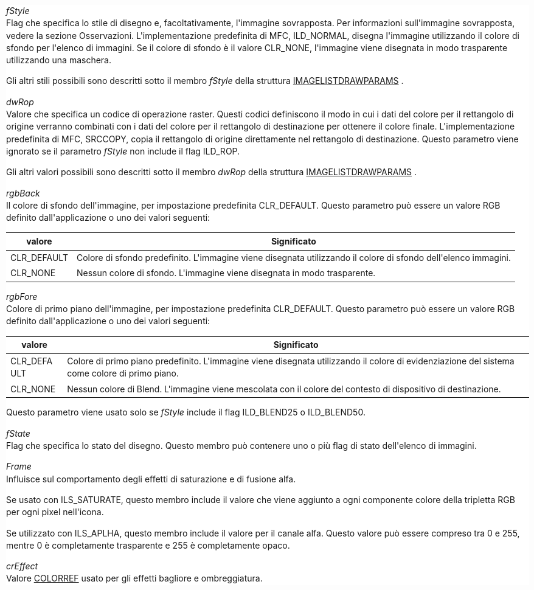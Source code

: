 *fStyle*<br/>
Flag che specifica lo stile di disegno e, facoltativamente, l'immagine sovrapposta. Per informazioni sull'immagine sovrapposta, vedere la sezione Osservazioni. L'implementazione predefinita di MFC, ILD_NORMAL, disegna l'immagine utilizzando il colore di sfondo per l'elenco di immagini. Se il colore di sfondo è il valore CLR_NONE, l'immagine viene disegnata in modo trasparente utilizzando una maschera.

Gli altri stili possibili sono descritti sotto il membro *fStyle* della struttura [IMAGELISTDRAWPARAMS](/windows/win32/api/commctrl/ns-commctrl-imagelistdrawparams) .

*dwRop*<br/>
Valore che specifica un codice di operazione raster. Questi codici definiscono il modo in cui i dati del colore per il rettangolo di origine verranno combinati con i dati del colore per il rettangolo di destinazione per ottenere il colore finale. L'implementazione predefinita di MFC, SRCCOPY, copia il rettangolo di origine direttamente nel rettangolo di destinazione. Questo parametro viene ignorato se il parametro *fStyle* non include il flag ILD_ROP.

Gli altri valori possibili sono descritti sotto il membro *dwRop* della struttura [IMAGELISTDRAWPARAMS](/windows/win32/api/commctrl/ns-commctrl-imagelistdrawparams) .

*rgbBack*<br/>
Il colore di sfondo dell'immagine, per impostazione predefinita CLR_DEFAULT. Questo parametro può essere un valore RGB definito dall'applicazione o uno dei valori seguenti:

|valore|Significato|
|-----------|-------------|
|CLR_DEFAULT|Colore di sfondo predefinito. L'immagine viene disegnata utilizzando il colore di sfondo dell'elenco immagini.|
|CLR_NONE|Nessun colore di sfondo. L'immagine viene disegnata in modo trasparente.|

*rgbFore*<br/>
Colore di primo piano dell'immagine, per impostazione predefinita CLR_DEFAULT. Questo parametro può essere un valore RGB definito dall'applicazione o uno dei valori seguenti:

|valore|Significato|
|-----------|-------------|
|CLR_DEFAULT|Colore di primo piano predefinito. L'immagine viene disegnata utilizzando il colore di evidenziazione del sistema come colore di primo piano.|
|CLR_NONE|Nessun colore di Blend. L'immagine viene mescolata con il colore del contesto di dispositivo di destinazione.|

Questo parametro viene usato solo se *fStyle* include il flag ILD_BLEND25 o ILD_BLEND50.

*fState*<br/>
Flag che specifica lo stato del disegno. Questo membro può contenere uno o più flag di stato dell'elenco di immagini.

*Frame*<br/>
Influisce sul comportamento degli effetti di saturazione e di fusione alfa.

Se usato con ILS_SATURATE, questo membro include il valore che viene aggiunto a ogni componente colore della tripletta RGB per ogni pixel nell'icona.

Se utilizzato con ILS_APLHA, questo membro include il valore per il canale alfa. Questo valore può essere compreso tra 0 e 255, mentre 0 è completamente trasparente e 255 è completamente opaco.

*crEffect*<br/>
Valore [COLORREF](/windows/win32/gdi/colorref) usato per gli effetti bagliore e ombreggiatura.

